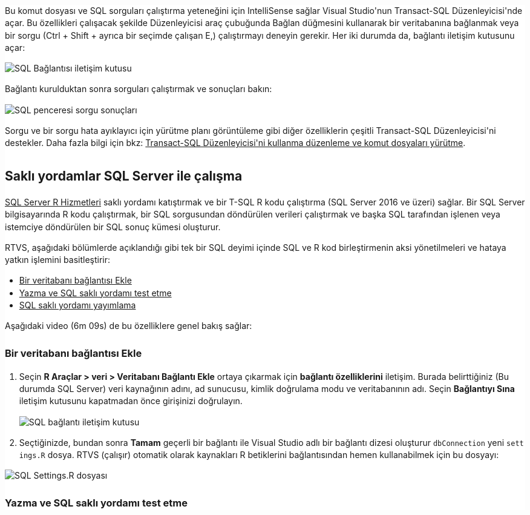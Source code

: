 Bu komut dosyası ve SQL sorguları çalıştırma yeteneğini için IntelliSense sağlar Visual Studio'nun Transact-SQL Düzenleyicisi'nde açar. Bu özellikleri çalışacak şekilde Düzenleyicisi araç çubuğunda Bağlan düğmesini kullanarak bir veritabanına bağlanmak veya bir sorgu (Ctrl + Shift + ayrıca bir seçimde çalışan E,) çalıştırmayı deneyin gerekir. Her iki durumda da, bağlantı iletişim kutusunu açar:

![SQL Bağlantısı iletişim kutusu](media/sql-connection-dialog.png)

Bağlantı kurulduktan sonra sorguları çalıştırmak ve sonuçları bakın:

![SQL penceresi sorgu sonuçları](media/sql-query-results.png)

Sorgu ve bir sorgu hata ayıklayıcı için yürütme planı görüntüleme gibi diğer özelliklerin çeşitli Transact-SQL Düzenleyicisi'ni destekler.
Daha fazla bilgi için bkz: [Transact-SQL Düzenleyicisi'ni kullanma düzenleme ve komut dosyaları yürütme](https://msdn.microsoft.com/library/hh272706.aspx).

## <a name="working-with-sql-server-stored-procedures"></a>Saklı yordamlar SQL Server ile çalışma

[SQL Server R Hizmetleri](https://docs.microsoft.com/sql/advanced-analytics/r/sql-server-r-services) saklı yordamı katıştırmak ve bir T-SQL R kodu çalıştırma (SQL Server 2016 ve üzeri) sağlar. Bir SQL Server bilgisayarında R kodu çalıştırmak, bir SQL sorgusundan döndürülen verileri çalıştırmak ve başka SQL tarafından işlenen veya istemciye döndürülen bir SQL sonuç kümesi oluşturur.

RTVS, aşağıdaki bölümlerde açıklandığı gibi tek bir SQL deyimi içinde SQL ve R kod birleştirmenin aksi yönetilmeleri ve hataya yatkın işlemini basitleştirir:

- [Bir veritabanı bağlantısı Ekle](#add-a-database-connection)
- [Yazma ve SQL saklı yordamı test etme](#write-and-test-a-sql-stored-procedure)
- [SQL saklı yordamı yayımlama](#publish-a-sql-stored-procedure)

Aşağıdaki video (6m 09s) de bu özelliklere genel bakış sağlar:

<iframe width="560" height="315" src="https://www.youtube.com/embed/dFKIT2OitWQ" frameborder="0" allowfullscreen></iframe>

### <a name="add-a-database-connection"></a>Bir veritabanı bağlantısı Ekle

1. Seçin **R Araçlar > veri > Veritabanı Bağlantı Ekle** ortaya çıkarmak için **bağlantı özelliklerini** iletişim. Burada belirttiğiniz (Bu durumda SQL Server) veri kaynağının adını, ad sunucusu, kimlik doğrulama modu ve veritabanının adı. Seçin **Bağlantıyı Sına** iletişim kutusunu kapatmadan önce girişinizi doğrulayın.

    ![SQL bağlantı iletişim kutusu](media/sql-connection-string-dialog.png)

1. Seçtiğinizde, bundan sonra **Tamam** geçerli bir bağlantı ile Visual Studio adlı bir bağlantı dizesi oluşturur `dbConnection` yeni `settings.R` dosya. RTVS (çalışır) otomatik olarak kaynakları R betiklerini bağlantısından hemen kullanabilmek için bu dosyayı:

![SQL Settings.R dosyası](media/sql-settings-dot-r.png)

### <a name="write-and-test-a-sql-stored-procedure"></a>Yazma ve SQL saklı yordamı test etme
